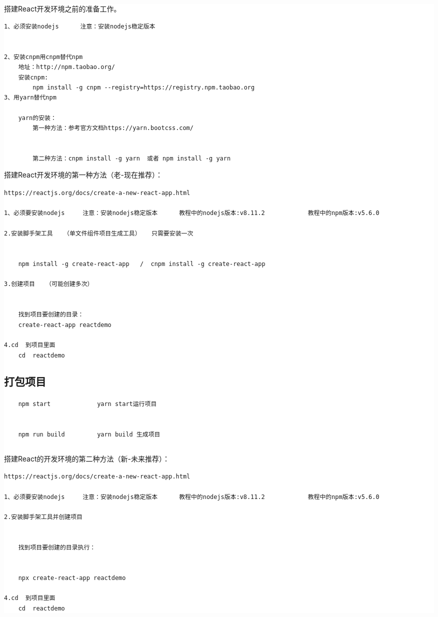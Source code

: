 搭建React开发环境之前的准备工作。


	1、必须安装nodejs      注意：安装nodejs稳定版本


	2、安装cnpm用cnpm替代npm
		地址：http://npm.taobao.org/
		安装cnpm:
			npm install -g cnpm --registry=https://registry.npm.taobao.org
	3、用yarn替代npm	
	
		yarn的安装：
			第一种方法：参考官方文档https://yarn.bootcss.com/


			第二种方法：cnpm install -g yarn  或者 npm install -g yarn

搭建React开发环境的第一种方法（老-现在推荐）：

	https://reactjs.org/docs/create-a-new-react-app.html
	
	1、必须要安装nodejs     注意：安装nodejs稳定版本      教程中的nodejs版本:v8.11.2            教程中的npm版本:v5.6.0
	
	2.安装脚手架工具   （单文件组件项目生成工具）   只需要安装一次


		npm install -g create-react-app   /  cnpm install -g create-react-app
	
	3.创建项目   （可能创建多次）


		找到项目要创建的目录：
		create-react-app reactdemo
	
	4.cd  到项目里面	
		cd  reactdemo

## 打包项目


		npm start             yarn start运行项目


		npm run build         yarn build 生成项目

## 
搭建React的开发环境的第二种方法（新-未来推荐）：

	https://reactjs.org/docs/create-a-new-react-app.html
	
	1、必须要安装nodejs     注意：安装nodejs稳定版本      教程中的nodejs版本:v8.11.2            教程中的npm版本:v5.6.0
	
	2.安装脚手架工具并创建项目


		找到项目要创建的目录执行：


		npx create-react-app reactdemo
	
	4.cd  到项目里面	
		cd  reactdemo
